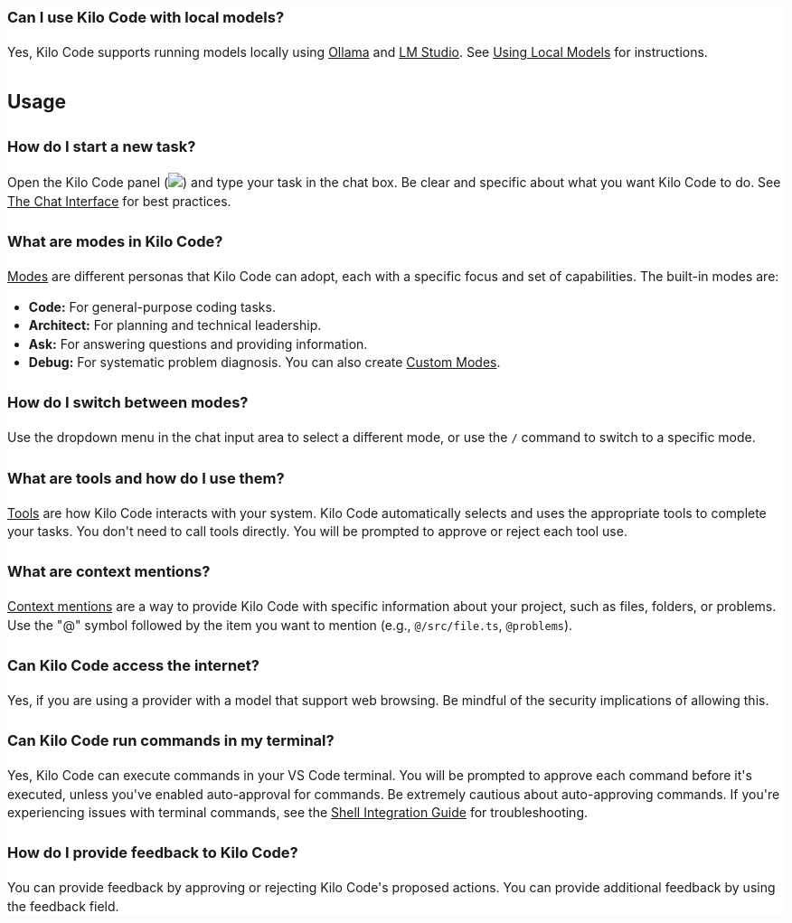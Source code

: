 ### Can I use Kilo Code with local models?
Yes, Kilo Code supports running models locally using [Ollama](/providers/ollama) and [LM Studio](/providers/lmstudio).  See [Using Local Models](/advanced-usage/local-models) for instructions.

## Usage

### How do I start a new task?
Open the Kilo Code panel (<img src="/docs/img/kilo-v1.svg" width="12" />) and type your task in the chat box. Be clear and specific about what you want Kilo Code to do. See [The Chat Interface](/basic-usage/the-chat-interface) for best practices.

### What are modes in Kilo Code?
[Modes](/basic-usage/using-modes) are different personas that Kilo Code can adopt, each with a specific focus and set of capabilities. The built-in modes are:

*   **Code:** For general-purpose coding tasks.
*   **Architect:** For planning and technical leadership.
*   **Ask:** For answering questions and providing information.
*   **Debug:** For systematic problem diagnosis.
You can also create [Custom Modes](/features/custom-modes).

### How do I switch between modes?

Use the dropdown menu in the chat input area to select a different mode, or use the `/` command to switch to a specific mode.

### What are tools and how do I use them?
[Tools](/basic-usage/how-tools-work) are how Kilo Code interacts with your system.  Kilo Code automatically selects and uses the appropriate tools to complete your tasks. You don't need to call tools directly. You will be prompted to approve or reject each tool use.

### What are context mentions?
[Context mentions](/basic-usage/context-mentions) are a way to provide Kilo Code with specific information about your project, such as files, folders, or problems. Use the "@" symbol followed by the item you want to mention (e.g., `@/src/file.ts`, `@problems`).

### Can Kilo Code access the internet?

Yes, if you are using a provider with a model that support web browsing. Be mindful of the security implications of allowing this.

### Can Kilo Code run commands in my terminal?

Yes, Kilo Code can execute commands in your VS Code terminal.  You will be prompted to approve each command before it's executed, unless you've enabled auto-approval for commands. Be extremely cautious about auto-approving commands. If you're experiencing issues with terminal commands, see the [Shell Integration Guide](/features/shell-integration) for troubleshooting.

### How do I provide feedback to Kilo Code?

You can provide feedback by approving or rejecting Kilo Code's proposed actions. You can provide additional feedback by using the feedback field.
